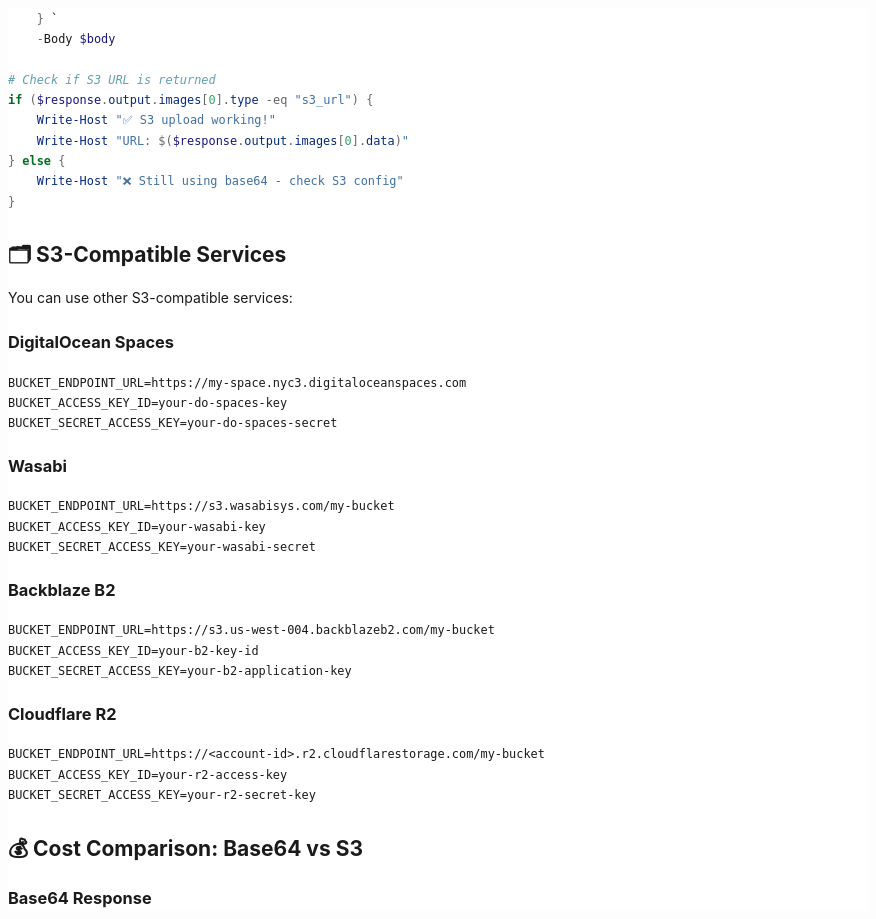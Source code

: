 ```powershell
    } `
    -Body $body

# Check if S3 URL is returned
if ($response.output.images[0].type -eq "s3_url") {
    Write-Host "✅ S3 upload working!"
    Write-Host "URL: $($response.output.images[0].data)"
} else {
    Write-Host "❌ Still using base64 - check S3 config"
}
```

## 🗂️ S3-Compatible Services

You can use other S3-compatible services:

### DigitalOcean Spaces

```
BUCKET_ENDPOINT_URL=https://my-space.nyc3.digitaloceanspaces.com
BUCKET_ACCESS_KEY_ID=your-do-spaces-key
BUCKET_SECRET_ACCESS_KEY=your-do-spaces-secret
```

### Wasabi

```
BUCKET_ENDPOINT_URL=https://s3.wasabisys.com/my-bucket
BUCKET_ACCESS_KEY_ID=your-wasabi-key
BUCKET_SECRET_ACCESS_KEY=your-wasabi-secret
```

### Backblaze B2

```
BUCKET_ENDPOINT_URL=https://s3.us-west-004.backblazeb2.com/my-bucket
BUCKET_ACCESS_KEY_ID=your-b2-key-id
BUCKET_SECRET_ACCESS_KEY=your-b2-application-key
```

### Cloudflare R2

```
BUCKET_ENDPOINT_URL=https://<account-id>.r2.cloudflarestorage.com/my-bucket
BUCKET_ACCESS_KEY_ID=your-r2-access-key
BUCKET_SECRET_ACCESS_KEY=your-r2-secret-key
```

## 💰 Cost Comparison: Base64 vs S3

### Base64 Response
